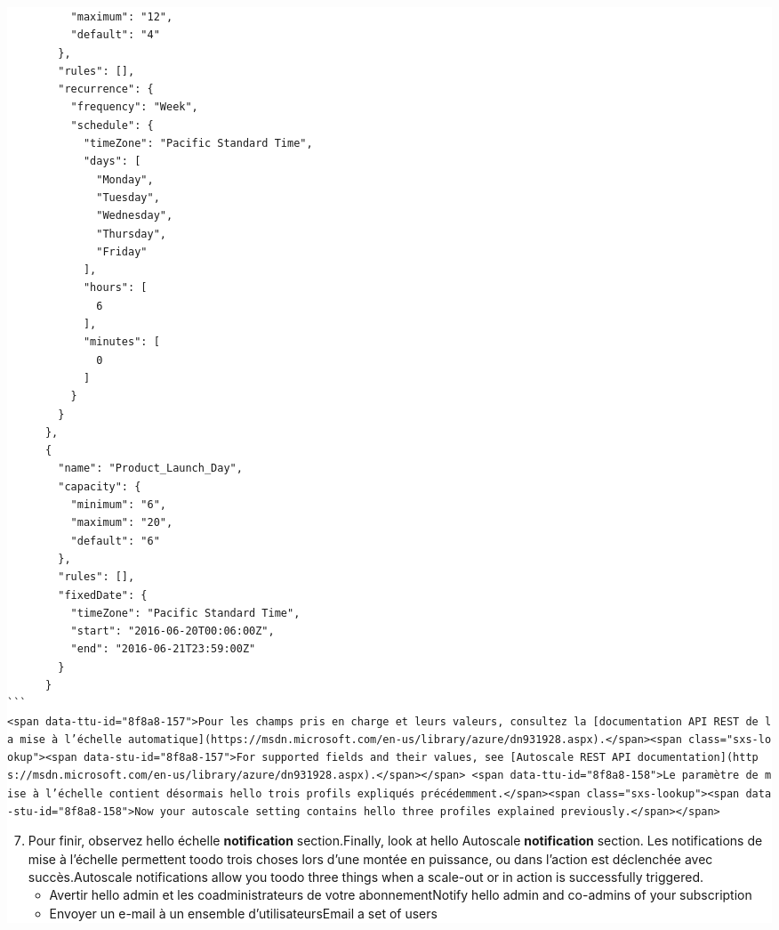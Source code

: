               "maximum": "12",
              "default": "4"
            },
            "rules": [],
            "recurrence": {
              "frequency": "Week",
              "schedule": {
                "timeZone": "Pacific Standard Time",
                "days": [
                  "Monday",
                  "Tuesday",
                  "Wednesday",
                  "Thursday",
                  "Friday"
                ],
                "hours": [
                  6
                ],
                "minutes": [
                  0
                ]
              }
            }
          },
          {
            "name": "Product_Launch_Day",
            "capacity": {
              "minimum": "6",
              "maximum": "20",
              "default": "6"
            },
            "rules": [],
            "fixedDate": {
              "timeZone": "Pacific Standard Time",
              "start": "2016-06-20T00:06:00Z",
              "end": "2016-06-21T23:59:00Z"
            }
          }
    ```
    <span data-ttu-id="8f8a8-157">Pour les champs pris en charge et leurs valeurs, consultez la [documentation API REST de la mise à l’échelle automatique](https://msdn.microsoft.com/en-us/library/azure/dn931928.aspx).</span><span class="sxs-lookup"><span data-stu-id="8f8a8-157">For supported fields and their values, see [Autoscale REST API documentation](https://msdn.microsoft.com/en-us/library/azure/dn931928.aspx).</span></span> <span data-ttu-id="8f8a8-158">Le paramètre de mise à l’échelle contient désormais hello trois profils expliqués précédemment.</span><span class="sxs-lookup"><span data-stu-id="8f8a8-158">Now your autoscale setting contains hello three profiles explained previously.</span></span>

7. <span data-ttu-id="8f8a8-159">Pour finir, observez hello échelle **notification** section.</span><span class="sxs-lookup"><span data-stu-id="8f8a8-159">Finally, look at hello Autoscale **notification** section.</span></span> <span data-ttu-id="8f8a8-160">Les notifications de mise à l’échelle permettent toodo trois choses lors d’une montée en puissance, ou dans l’action est déclenchée avec succès.</span><span class="sxs-lookup"><span data-stu-id="8f8a8-160">Autoscale notifications allow you toodo three things when a scale-out or in action is successfully triggered.</span></span>
   - <span data-ttu-id="8f8a8-161">Avertir hello admin et les coadministrateurs de votre abonnement</span><span class="sxs-lookup"><span data-stu-id="8f8a8-161">Notify hello admin and co-admins of your subscription</span></span>
   - <span data-ttu-id="8f8a8-162">Envoyer un e-mail à un ensemble d’utilisateurs</span><span class="sxs-lookup"><span data-stu-id="8f8a8-162">Email a set of users</span></span>
